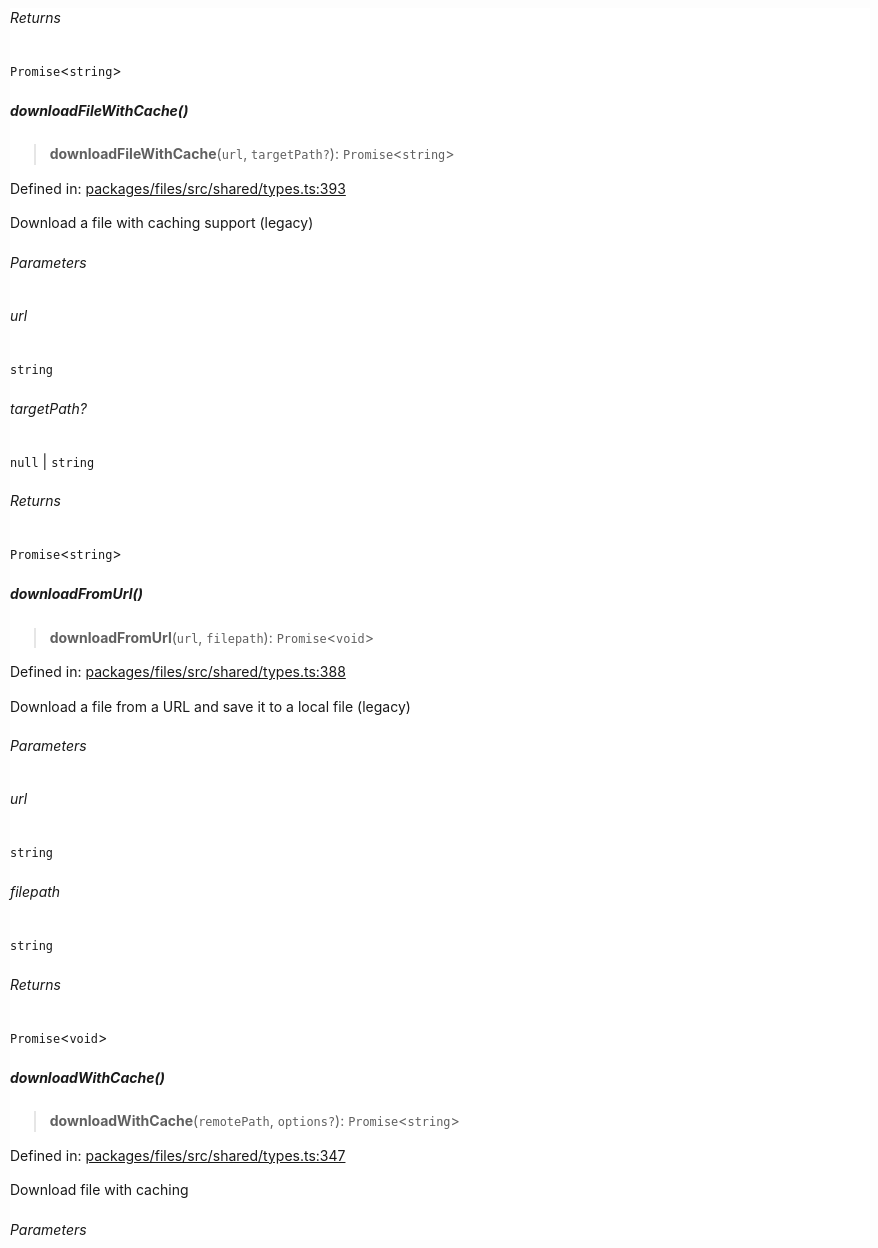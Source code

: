 ###### Returns

`Promise`\<`string`\>

##### downloadFileWithCache()

> **downloadFileWithCache**(`url`, `targetPath?`): `Promise`\<`string`\>

Defined in: [packages/files/src/shared/types.ts:393](https://github.com/happyvertical/sdk/blob/bc1c53169cc6d4b5478bd15943b0131ef3ff8653/packages/files/src/shared/types.ts#L393)

Download a file with caching support (legacy)

###### Parameters

###### url

`string`

###### targetPath?

`null` | `string`

###### Returns

`Promise`\<`string`\>

##### downloadFromUrl()

> **downloadFromUrl**(`url`, `filepath`): `Promise`\<`void`\>

Defined in: [packages/files/src/shared/types.ts:388](https://github.com/happyvertical/sdk/blob/bc1c53169cc6d4b5478bd15943b0131ef3ff8653/packages/files/src/shared/types.ts#L388)

Download a file from a URL and save it to a local file (legacy)

###### Parameters

###### url

`string`

###### filepath

`string`

###### Returns

`Promise`\<`void`\>

##### downloadWithCache()

> **downloadWithCache**(`remotePath`, `options?`): `Promise`\<`string`\>

Defined in: [packages/files/src/shared/types.ts:347](https://github.com/happyvertical/sdk/blob/bc1c53169cc6d4b5478bd15943b0131ef3ff8653/packages/files/src/shared/types.ts#L347)

Download file with caching

###### Parameters
